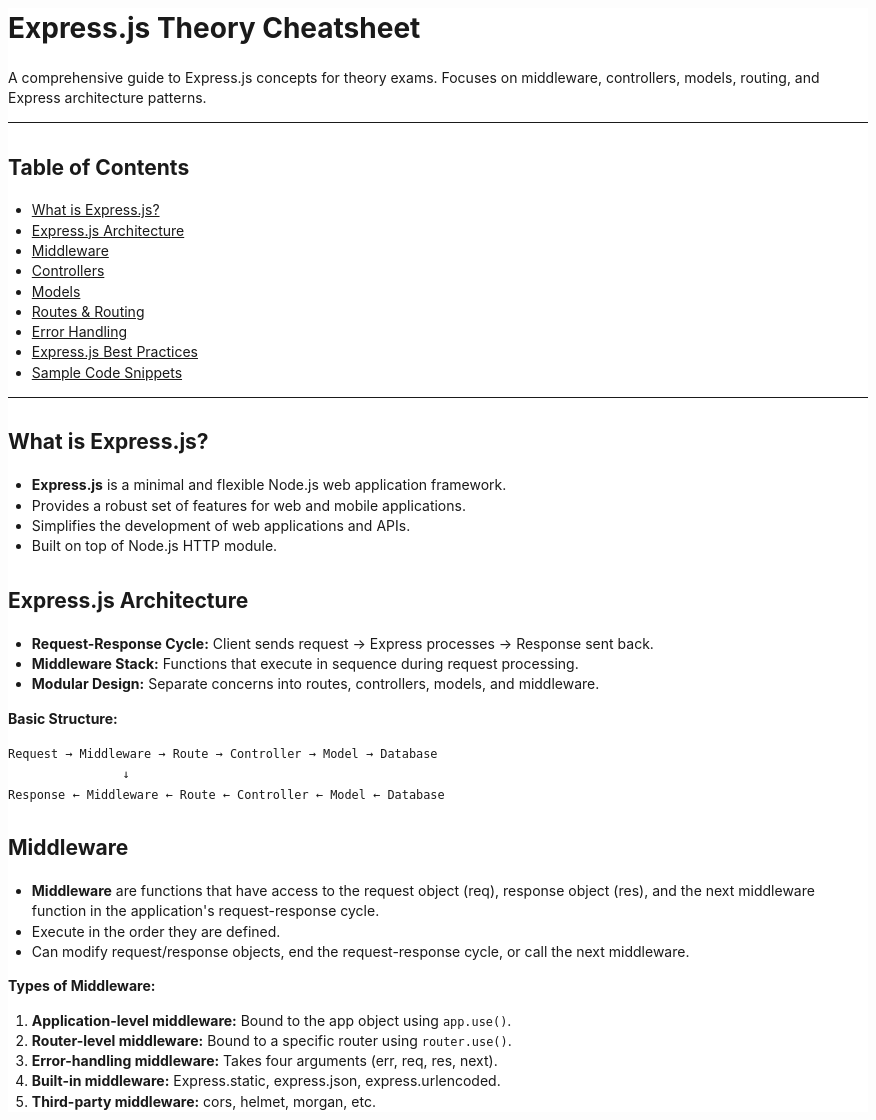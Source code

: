 # Express.js Theory Cheatsheet

A comprehensive guide to Express.js concepts for theory exams. Focuses on middleware, controllers, models, routing, and Express architecture patterns.

---

## Table of Contents
- [What is Express.js?](#what-is-expressjs)
- [Express.js Architecture](#expressjs-architecture)
- [Middleware](#middleware)
- [Controllers](#controllers)
- [Models](#models)
- [Routes & Routing](#routes--routing)
- [Error Handling](#error-handling)
- [Express.js Best Practices](#expressjs-best-practices)
- [Sample Code Snippets](#sample-code-snippets)

---

## What is Express.js?
- **Express.js** is a minimal and flexible Node.js web application framework.
- Provides a robust set of features for web and mobile applications.
- Simplifies the development of web applications and APIs.
- Built on top of Node.js HTTP module.

## Express.js Architecture
- **Request-Response Cycle:** Client sends request → Express processes → Response sent back.
- **Middleware Stack:** Functions that execute in sequence during request processing.
- **Modular Design:** Separate concerns into routes, controllers, models, and middleware.

**Basic Structure:**
```
Request → Middleware → Route → Controller → Model → Database
                ↓
Response ← Middleware ← Route ← Controller ← Model ← Database
```

## Middleware
- **Middleware** are functions that have access to the request object (req), response object (res), and the next middleware function in the application's request-response cycle.
- Execute in the order they are defined.
- Can modify request/response objects, end the request-response cycle, or call the next middleware.

**Types of Middleware:**
1. **Application-level middleware:** Bound to the app object using `app.use()`.
2. **Router-level middleware:** Bound to a specific router using `router.use()`.
3. **Error-handling middleware:** Takes four arguments (err, req, res, next).
4. **Built-in middleware:** Express.static, express.json, express.urlencoded.
5. **Third-party middleware:** cors, helmet, morgan, etc.
